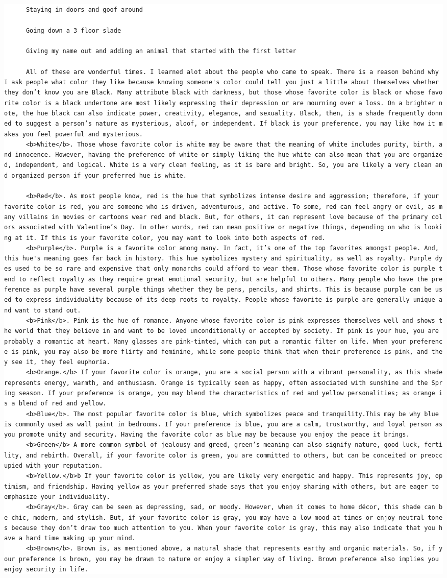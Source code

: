           Staying in doors and goof around 
          
          Going down a 3 floor slade 
          
          Giving my name out and adding an animal that started with the first letter 
          
          All of these are wonderful times. I learned alot about the people who came to speak. There is a reason behind why I ask people what color they like because knowing someone's color could tell you just a little about themselves whether they don’t know you are Black. Many attribute black with darkness, but those whose favorite color is black or whose favorite color is a black undertone are most likely expressing their depression or are mourning over a loss. On a brighter note, the hue black can also indicate power, creativity, elegance, and sexuality. Black, then, is a shade frequently donned to suggest a person’s nature as mysterious, aloof, or independent. If black is your preference, you may like how it makes you feel powerful and mysterious.
          <b>White</b>. Those whose favorite color is white may be aware that the meaning of white includes purity, birth, and innocence. However, having the preference of white or simply liking the hue white can also mean that you are organized, independent, and logical. White is a very clean feeling, as it is bare and bright. So, you are likely a very clean and organized person if your preferred hue is white.
          
          <b>Red</b>. As most people know, red is the hue that symbolizes intense desire and aggression; therefore, if your favorite color is red, you are someone who is driven, adventurous, and active. To some, red can feel angry or evil, as many villains in movies or cartoons wear red and black. But, for others, it can represent love because of the primary colors associated with Valentine’s Day. In other words, red can mean positive or negative things, depending on who is looking at it. If this is your favorite color, you may want to look into both aspects of red. 
          <b>Purple</b>. Purple is a favorite color among many. In fact, it’s one of the top favorites amongst people. And, this hue's meaning goes far back in history. This hue symbolizes mystery and spirituality, as well as royalty. Purple dyes used to be so rare and expensive that only monarchs could afford to wear them. Those whose favorite color is purple tend to reflect royalty as they require great emotional security, but are helpful to others. Many people who have the preference as purple have several purple things whether they be pens, pencils, and shirts. This is because purple can be used to express individuality because of its deep roots to royalty. People whose favorite is purple are generally unique and want to stand out. 
          <b>Pink</b>. Pink is the hue of romance. Anyone whose favorite color is pink expresses themselves well and shows the world that they believe in and want to be loved unconditionally or accepted by society. If pink is your hue, you are probably a romantic at heart. Many glasses are pink-tinted, which can put a romantic filter on life. When your preference is pink, you may also be more flirty and feminine, while some people think that when their preference is pink, and they see it, they feel euphoria. 
          <b>Orange.</b> If your favorite color is orange, you are a social person with a vibrant personality, as this shade represents energy, warmth, and enthusiasm. Orange is typically seen as happy, often associated with sunshine and the Spring season. If your preference is orange, you may blend the characteristics of red and yellow personalities; as orange is a blend of red and yellow. 
          <b>Blue</b>. The most popular favorite color is blue, which symbolizes peace and tranquility.This may be why blue is commonly used as wall paint in bedrooms. If your preference is blue, you are a calm, trustworthy, and loyal person as you promote unity and security. Having the favorite color as blue may be because you enjoy the peace it brings. 
          <b>Green</b> A more common symbol of jealousy and greed, green’s meaning can also signify nature, good luck, fertility, and rebirth. Overall, if your favorite color is green, you are committed to others, but can be conceited or preoccupied with your reputation.
          <b>Yellow.</b>b If your favorite color is yellow, you are likely very energetic and happy. This represents joy, optimism, and friendship. Having yellow as your preferred shade says that you enjoy sharing with others, but are eager to emphasize your individuality.
          <b>Gray</b>. Gray can be seen as depressing, sad, or moody. However, when it comes to home décor, this shade can be chic, modern, and stylish. But, if your favorite color is gray, you may have a low mood at times or enjoy neutral tones because they don’t draw too much attention to you. When your favorite color is gray, this may also indicate that you have a hard time making up your mind. 
          <b>Brown</b>. Brown is, as mentioned above, a natural shade that represents earthy and organic materials. So, if your preference is brown, you may be drawn to nature or enjoy a simpler way of living. Brown preference also implies you enjoy security in life.
          